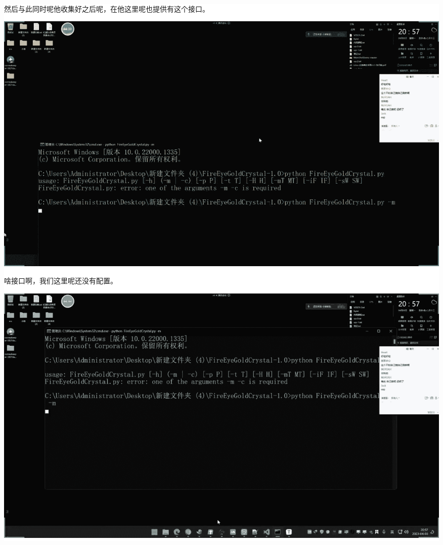 然后与此同时呢他收集好之后呢，在他这里呢也提供有这个接口。

![](img/df3a7073d30f8efbe49c06e84a5e1f2b_182.png)

啥接口啊，我们这里呢还没有配置。

![](img/df3a7073d30f8efbe49c06e84a5e1f2b_184.png)
